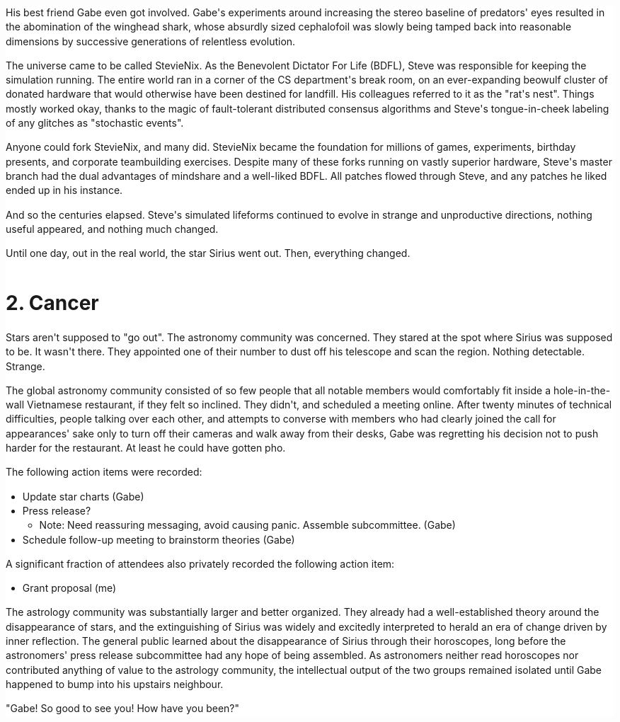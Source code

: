 His best friend Gabe even got involved. Gabe's experiments around increasing the stereo baseline of predators' eyes resulted in the abomination of the winghead shark, whose absurdly sized cephalofoil was slowly being tamped back into reasonable dimensions by successive generations of relentless evolution.

The universe came to be called StevieNix. As the Benevolent Dictator For Life (BDFL), Steve was responsible for keeping the simulation running. The entire world ran in a corner of the CS department's break room, on an ever-expanding beowulf cluster of donated hardware that would otherwise have been destined for landfill. His colleagues referred to it as the "rat's nest". Things mostly worked okay, thanks to the magic of fault-tolerant distributed consensus algorithms and Steve's tongue-in-cheek labeling of any glitches as "stochastic events".

Anyone could fork StevieNix, and many did. StevieNix became the foundation for millions of games, experiments, birthday presents, and corporate teambuilding exercises. Despite many of these forks running on vastly superior hardware, Steve's master branch had the dual advantages of mindshare and a well-liked BDFL. All patches flowed through Steve, and any patches he liked ended up in his instance.

And so the centuries elapsed. Steve's simulated lifeforms continued to evolve in strange and unproductive directions, nothing useful appeared, and nothing much changed.

Until one day, out in the real world, the star Sirius went out. Then, everything changed.
# 2. Cancer

Stars aren't supposed to "go out". The astronomy community was concerned. They stared at the spot where Sirius was supposed to be. It wasn't there. They appointed one of their number to dust off his telescope and scan the region. Nothing detectable. Strange.

The global astronomy community consisted of so few people that all notable members would comfortably fit inside a hole-in-the-wall Vietnamese restaurant, if they felt so inclined. They didn't, and scheduled a meeting online. After twenty minutes of technical difficulties, people talking over each other, and attempts to converse with members who had clearly joined the call for appearances' sake only to turn off their cameras and walk away from their desks, Gabe was regretting his decision not to push harder for the restaurant. At least he could have gotten pho.

The following action items were recorded:

- Update star charts (Gabe)
- Press release?
  - Note: Need reassuring messaging, avoid causing panic. Assemble subcommittee. (Gabe)
- Schedule follow-up meeting to brainstorm theories (Gabe)

A significant fraction of attendees also privately recorded the following action item:

- Grant proposal (me)

The astrology community was substantially larger and better organized. They already had a well-established theory around the disappearance of stars, and the extinguishing of Sirius was widely and excitedly interpreted to herald an era of change driven by inner reflection. The general public learned about the disappearance of Sirius through their horoscopes, long before the astronomers' press release subcommittee had any hope of being assembled. As astronomers neither read horoscopes nor contributed anything of value to the astrology community, the intellectual output of the two groups remained isolated until Gabe happened to bump into his upstairs neighbour.

"Gabe! So good to see you! How have you been?"
